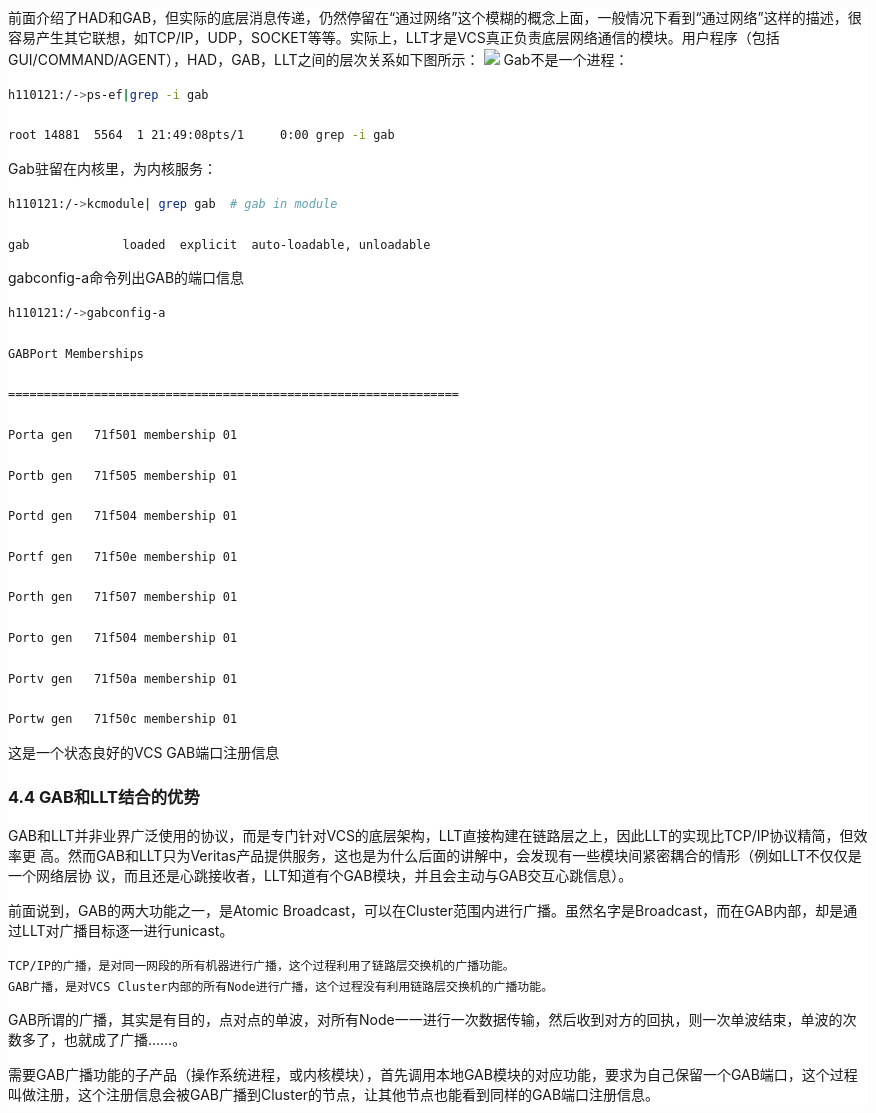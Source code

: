 前面介绍了HAD和GAB，但实际的底层消息传递，仍然停留在“通过网络”这个模糊的概念上面，一般情况下看到“通过网络”这样的描述，很容易产生其它联想，如TCP/IP，UDP，SOCKET等等。实际上，LLT才是VCS真正负责底层网络通信的模块。用户程序（包括GUI/COMMAND/AGENT），HAD，GAB，LLT之间的层次关系如下图所示：
![](/images/posts/vcs_component/GAB.jpg)
Gab不是一个进程：
```bash
h110121:/->ps-ef|grep -i gab

root 14881  5564  1 21:49:08pts/1     0:00 grep -i gab 
```
Gab驻留在内核里，为内核服务：
```bash
h110121:/->kcmodule| grep gab  # gab in module

gab             loaded  explicit  auto-loadable, unloadable
```
gabconfig-a命令列出GAB的端口信息
```bash
h110121:/->gabconfig-a

GABPort Memberships

===============================================================

Porta gen   71f501 membership 01

Portb gen   71f505 membership 01

Portd gen   71f504 membership 01

Portf gen   71f50e membership 01

Porth gen   71f507 membership 01

Porto gen   71f504 membership 01

Portv gen   71f50a membership 01

Portw gen   71f50c membership 01
```
这是一个状态良好的VCS GAB端口注册信息

### 4.4 GAB和LLT结合的优势
GAB和LLT并非业界广泛使用的协议，而是专门针对VCS的底层架构，LLT直接构建在链路层之上，因此LLT的实现比TCP/IP协议精简，但效率更 高。然而GAB和LLT只为Veritas产品提供服务，这也是为什么后面的讲解中，会发现有一些模块间紧密耦合的情形（例如LLT不仅仅是一个网络层协 议，而且还是心跳接收者，LLT知道有个GAB模块，并且会主动与GAB交互心跳信息）。

前面说到，GAB的两大功能之一，是Atomic Broadcast，可以在Cluster范围内进行广播。虽然名字是Broadcast，而在GAB内部，却是通过LLT对广播目标逐一进行unicast。
```
TCP/IP的广播，是对同一网段的所有机器进行广播，这个过程利用了链路层交换机的广播功能。
GAB广播，是对VCS Cluster内部的所有Node进行广播，这个过程没有利用链路层交换机的广播功能。
```
GAB所谓的广播，其实是有目的，点对点的单波，对所有Node一一进行一次数据传输，然后收到对方的回执，则一次单波结束，单波的次数多了，也就成了广播……。

需要GAB广播功能的子产品（操作系统进程，或内核模块），首先调用本地GAB模块的对应功能，要求为自己保留一个GAB端口，这个过程叫做注册，这个注册信息会被GAB广播到Cluster的节点，让其他节点也能看到同样的GAB端口注册信息。
